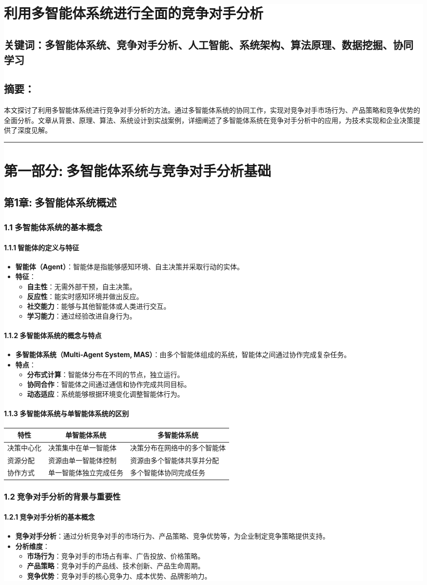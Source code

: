                  



# 利用多智能体系统进行全面的竞争对手分析

## 关键词：多智能体系统、竞争对手分析、人工智能、系统架构、算法原理、数据挖掘、协同学习

## 摘要：  
本文探讨了利用多智能体系统进行竞争对手分析的方法。通过多智能体系统的协同工作，实现对竞争对手市场行为、产品策略和竞争优势的全面分析。文章从背景、原理、算法、系统设计到实战案例，详细阐述了多智能体系统在竞争对手分析中的应用，为技术实现和企业决策提供了深度见解。

---

# 第一部分: 多智能体系统与竞争对手分析基础

## 第1章: 多智能体系统概述

### 1.1 多智能体系统的基本概念

#### 1.1.1 智能体的定义与特征
- **智能体（Agent）**：智能体是指能够感知环境、自主决策并采取行动的实体。  
- **特征**：
  - **自主性**：无需外部干预，自主决策。
  - **反应性**：能实时感知环境并做出反应。
  - **社交能力**：能够与其他智能体或人类进行交互。
  - **学习能力**：通过经验改进自身行为。

#### 1.1.2 多智能体系统的概念与特点
- **多智能体系统（Multi-Agent System, MAS）**：由多个智能体组成的系统，智能体之间通过协作完成复杂任务。
- **特点**：
  - **分布式计算**：智能体分布在不同的节点，独立运行。
  - **协同合作**：智能体之间通过通信和协作完成共同目标。
  - **动态适应**：系统能够根据环境变化调整智能体行为。

#### 1.1.3 多智能体系统与单智能体系统的区别
| 特性                | 单智能体系统            | 多智能体系统            |
|---------------------|------------------------|------------------------|
| 决策中心化          | 决策集中在单一智能体     | 决策分布在网络中的多个智能体 |
| 资源分配            | 资源由单一智能体控制     | 资源由多个智能体共享并分配 |
| 协作方式            | 单一智能体独立完成任务   | 多个智能体协同完成任务   |

### 1.2 竞争对手分析的背景与重要性

#### 1.2.1 竞争对手分析的基本概念
- **竞争对手分析**：通过分析竞争对手的市场行为、产品策略、竞争优势等，为企业制定竞争策略提供支持。
- **分析维度**：
  - **市场行为**：竞争对手的市场占有率、广告投放、价格策略。
  - **产品策略**：竞争对手的产品线、技术创新、产品生命周期。
  - **竞争优势**：竞争对手的核心竞争力、成本优势、品牌影响力。
